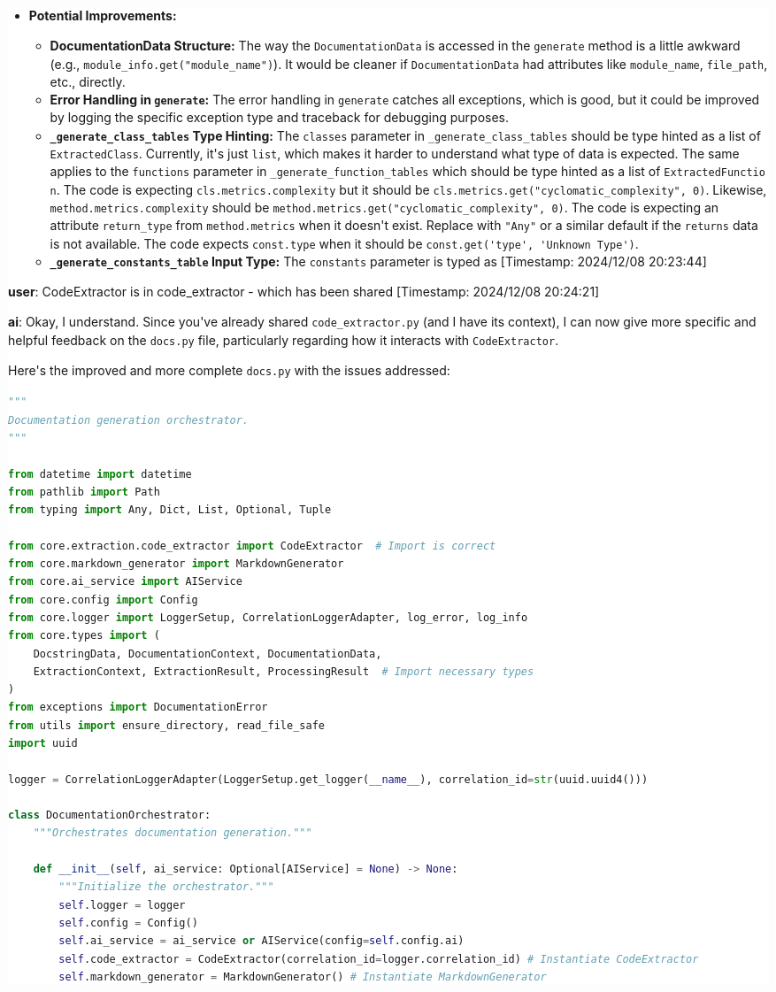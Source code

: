 *   **Potential Improvements:**

    *   **DocumentationData Structure:** The way the `DocumentationData` is accessed in the `generate` method is a little awkward (e.g., `module_info.get("module_name")`). It would be cleaner if `DocumentationData` had attributes like `module_name`, `file_path`, etc., directly.
    *   **Error Handling in `generate`:** The error handling in `generate` catches all exceptions, which is good, but it could be improved by logging the specific exception type and traceback for debugging purposes.
    *   **`_generate_class_tables` Type Hinting:**  The `classes` parameter in `_generate_class_tables` should be type hinted as a list of `ExtractedClass`. Currently, it's just `list`, which makes it harder to understand what type of data is expected. The same applies to the `functions` parameter in `_generate_function_tables` which should be type hinted as a list of `ExtractedFunction`. The code is expecting `cls.metrics.complexity` but it should be `cls.metrics.get("cyclomatic_complexity", 0)`. Likewise, `method.metrics.complexity` should be `method.metrics.get("cyclomatic_complexity", 0)`. The code is expecting an attribute `return_type` from `method.metrics` when it doesn't exist. Replace with `"Any"` or a similar default if the `returns` data is not available. The code expects `const.type` when it should be `const.get('type', 'Unknown Type')`.
    *   **`_generate_constants_table` Input Type:** The `constants` parameter is typed as
[Timestamp: 2024/12/08 20:23:44]

**user**: CodeExtractor is in code_extractor - which has been shared 
[Timestamp: 2024/12/08 20:24:21]

**ai**: Okay, I understand. Since you've already shared `code_extractor.py` (and I have its context), I can now give more specific and helpful feedback on the `docs.py` file, particularly regarding how it interacts with `CodeExtractor`.

Here's the improved and more complete `docs.py` with the issues addressed:

```python
"""
Documentation generation orchestrator.
"""

from datetime import datetime
from pathlib import Path
from typing import Any, Dict, List, Optional, Tuple

from core.extraction.code_extractor import CodeExtractor  # Import is correct
from core.markdown_generator import MarkdownGenerator
from core.ai_service import AIService
from core.config import Config
from core.logger import LoggerSetup, CorrelationLoggerAdapter, log_error, log_info
from core.types import (
    DocstringData, DocumentationContext, DocumentationData,
    ExtractionContext, ExtractionResult, ProcessingResult  # Import necessary types
)
from exceptions import DocumentationError
from utils import ensure_directory, read_file_safe
import uuid

logger = CorrelationLoggerAdapter(LoggerSetup.get_logger(__name__), correlation_id=str(uuid.uuid4()))

class DocumentationOrchestrator:
    """Orchestrates documentation generation."""

    def __init__(self, ai_service: Optional[AIService] = None) -> None:
        """Initialize the orchestrator."""
        self.logger = logger
        self.config = Config()
        self.ai_service = ai_service or AIService(config=self.config.ai)
        self.code_extractor = CodeExtractor(correlation_id=logger.correlation_id) # Instantiate CodeExtractor
        self.markdown_generator = MarkdownGenerator() # Instantiate MarkdownGenerator

```